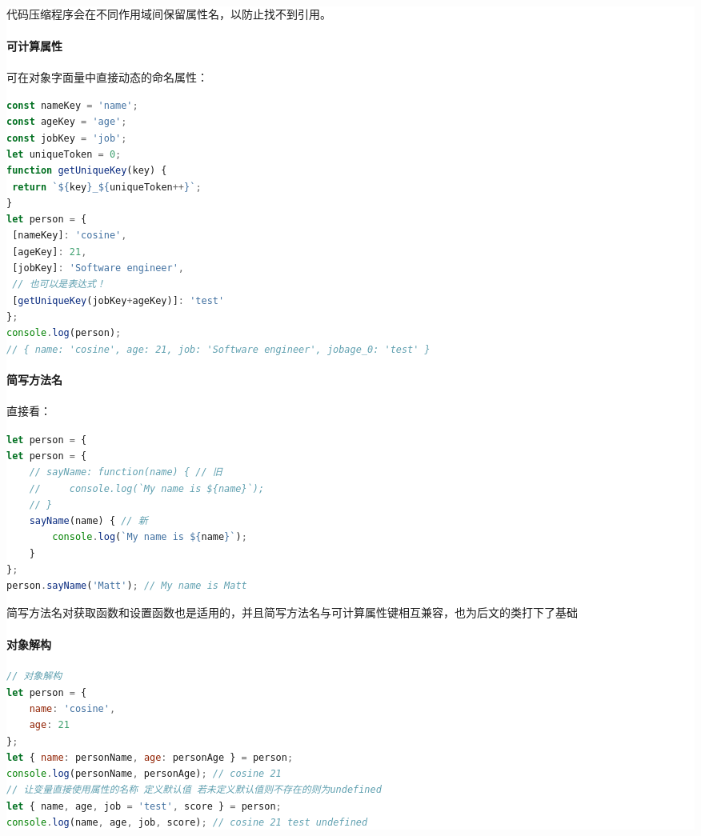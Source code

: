 代码压缩程序会在不同作用域间保留属性名，以防止找不到引用。

#### 可计算属性

可在对象字面量中直接动态的命名属性：

```javascript
const nameKey = 'name'; 
const ageKey = 'age'; 
const jobKey = 'job'; 
let uniqueToken = 0; 
function getUniqueKey(key) { 
 return `${key}_${uniqueToken++}`; 
} 
let person = { 
 [nameKey]: 'cosine', 
 [ageKey]: 21, 
 [jobKey]: 'Software engineer',
 // 也可以是表达式！
 [getUniqueKey(jobKey+ageKey)]: 'test'
}; 
console.log(person); 
// { name: 'cosine', age: 21, job: 'Software engineer', jobage_0: 'test' }
```

#### 简写方法名

直接看：

```javascript
let person = { 
let person = { 
    // sayName: function(name) { // 旧
    //     console.log(`My name is ${name}`); 
    // } 
    sayName(name) { // 新
        console.log(`My name is ${name}`); 
    } 
}; 
person.sayName('Matt'); // My name is Matt 
```

简写方法名对获取函数和设置函数也是适用的，并且简写方法名与可计算属性键相互兼容，也为后文的类打下了基础

#### 对象解构

```javascript
// 对象解构
let person = { 
    name: 'cosine', 
    age: 21 
}; 
let { name: personName, age: personAge } = person; 
console.log(personName, personAge); // cosine 21 
// 让变量直接使用属性的名称 定义默认值 若未定义默认值则不存在的则为undefined
let { name, age, job = 'test', score } = person; 
console.log(name, age, job, score); // cosine 21 test undefined
```
